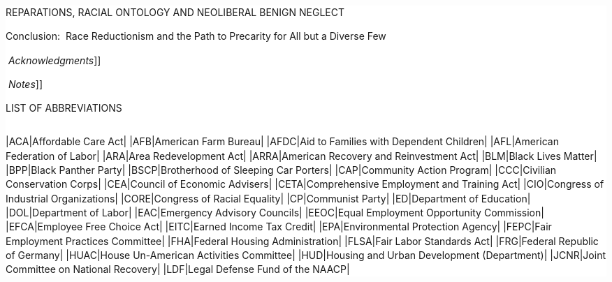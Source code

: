 REPARATIONS, RACIAL ONTOLOGY AND NEOLIBERAL BENIGN NEGLECT

Conclusion:  Race Reductionism and the Path to Precarity for All but a Diverse Few

 _Acknowledgments_]]

 _Notes_]]  

LIST OF ABBREVIATIONS

|   |   |
|---|---|
 
|ACA|Affordable Care Act|
|AFB|American Farm Bureau|
|AFDC|Aid to Families with Dependent Children|
|AFL|American Federation of Labor|
|ARA|Area Redevelopment Act|
|ARRA|American Recovery and Reinvestment Act|
|BLM|Black Lives Matter|
|BPP|Black Panther Party|
|BSCP|Brotherhood of Sleeping Car Porters|
|CAP|Community Action Program|
|CCC|Civilian Conservation Corps|
|CEA|Council of Economic Advisers|
|CETA|Comprehensive Employment and Training Act|
|CIO|Congress of Industrial Organizations|
|CORE|Congress of Racial Equality|
|CP|Communist Party|
|ED|Department of Education|
|DOL|Department of Labor|
|EAC|Emergency Advisory Councils|
|EEOC|Equal Employment Opportunity Commission|
|EFCA|Employee Free Choice Act|
|EITC|Earned Income Tax Credit|
|EPA|Environmental Protection Agency|
|FEPC|Fair Employment Practices Committee|
|FHA|Federal Housing Administration|
|FLSA|Fair Labor Standards Act|
|FRG|Federal Republic of Germany|
|HUAC|House Un-American Activities Committee|
|HUD|Housing and Urban Development (Department)|
|JCNR|Joint Committee on National Recovery|
|LDF|Legal Defense Fund of the NAACP|